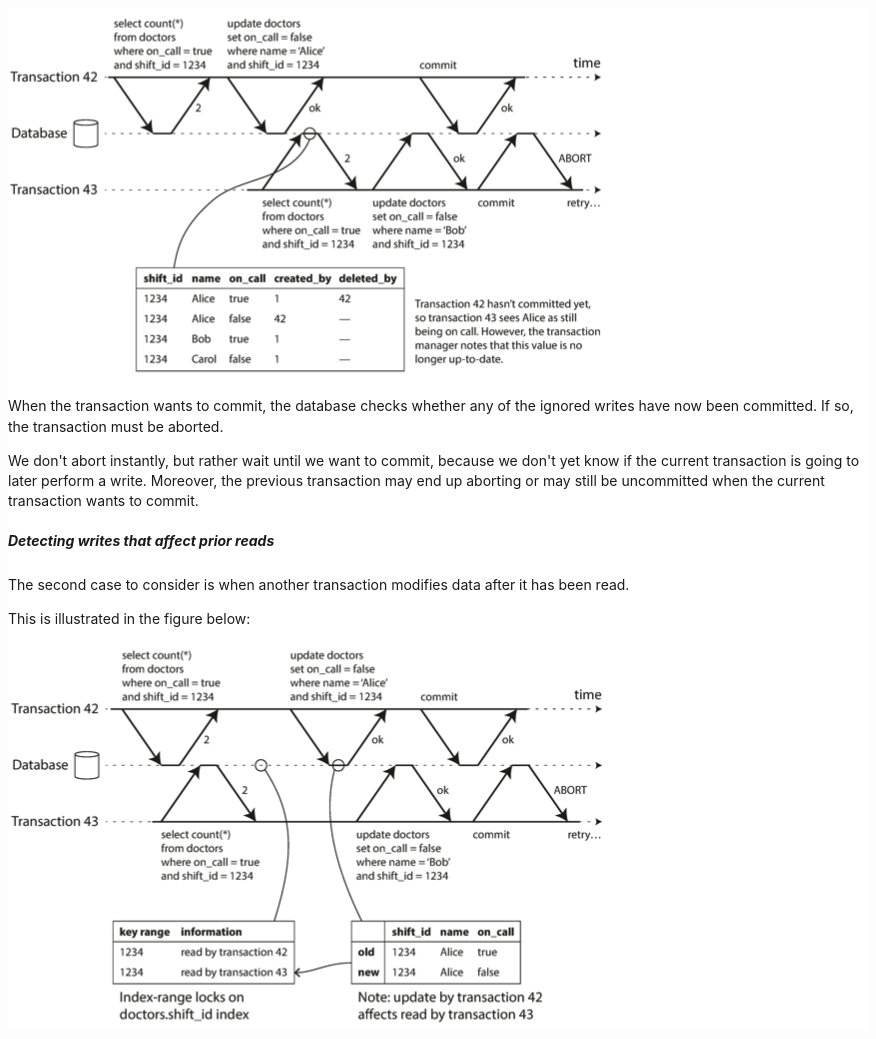 ![1736326723753](image/summary/1736326723753.png)

When the transaction wants to commit, the database checks whether any of the ignored writes have now been committed. If so, the transaction must be aborted.

We don't abort instantly, but rather wait until we want to commit, because we don't yet know if the current transaction is going to later perform a write. Moreover, the previous transaction may end up aborting or may still be uncommitted when the current transaction wants to commit.

##### Detecting writes that affect prior reads

The second case to consider is when another transaction modifies data after it has been read.

This is illustrated in the figure below:

![1736326975796](image/summary/1736326975796.png)
